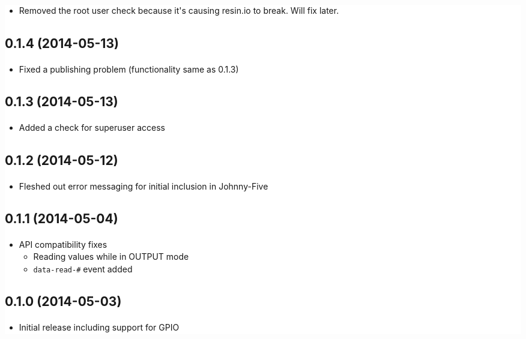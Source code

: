- Removed the root user check because it's causing resin.io to break. Will fix later.

## 0.1.4 (2014-05-13)

- Fixed a publishing problem (functionality same as 0.1.3)

## 0.1.3 (2014-05-13)

- Added a check for superuser access

## 0.1.2 (2014-05-12)

- Fleshed out error messaging for initial inclusion in Johnny-Five

## 0.1.1 (2014-05-04)

- API compatibility fixes
    - Reading values while in OUTPUT mode
    - ```data-read-#``` event added

## 0.1.0 (2014-05-03)

- Initial release including support for GPIO
